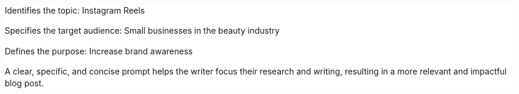 Identifies the topic: Instagram Reels

Specifies the target audience: Small businesses in the beauty industry

Defines the purpose: Increase brand awareness

A clear, specific, and concise prompt helps the writer focus their research and writing, resulting in a more relevant and impactful blog post.
